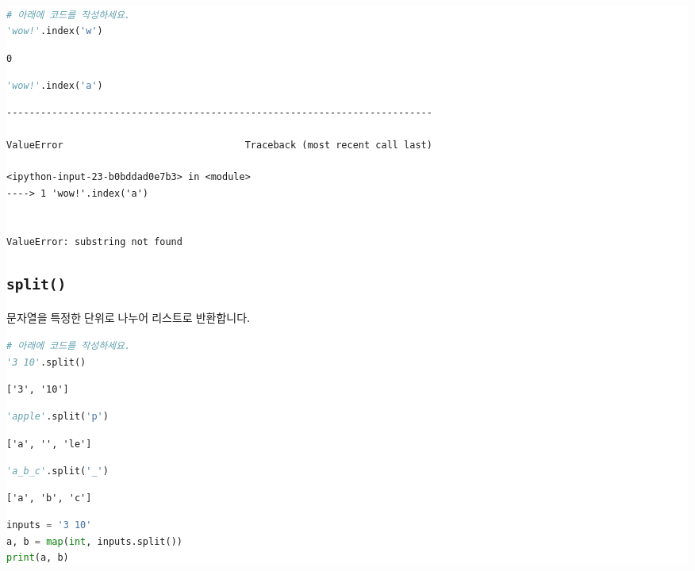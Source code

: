 
```python
# 아래에 코드를 작성하세요.
'wow!'.index('w')
```


    0




```python
'wow!'.index('a')
```


    ---------------------------------------------------------------------------
    
    ValueError                                Traceback (most recent call last)
    
    <ipython-input-23-b0bddad0e7b3> in <module>
    ----> 1 'wow!'.index('a')


    ValueError: substring not found


## `split()`

문자열을 특정한 단위로 나누어 리스트로 반환합니다.


```python
# 아래에 코드를 작성하세요.
'3 10'.split()
```


    ['3', '10']




```python
'apple'.split('p')
```


    ['a', '', 'le']




```python
'a_b_c'.split('_')
```


    ['a', 'b', 'c']




```python
inputs = '3 10'
a, b = map(int, inputs.split())
print(a, b)
```
